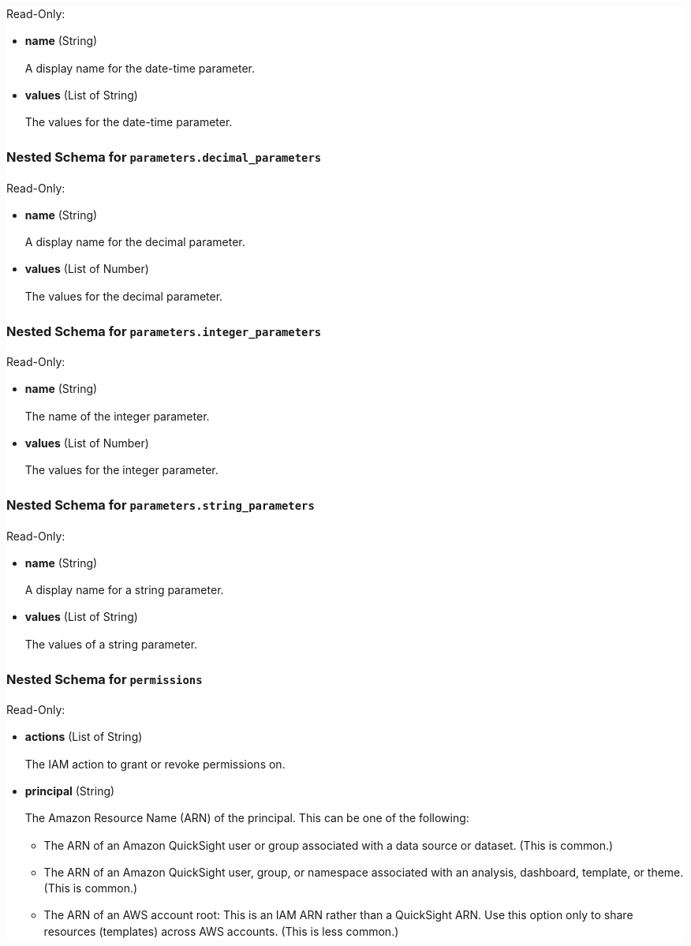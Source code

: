 Read-Only:

- **name** (String) <p>A display name for the date-time parameter.</p>
- **values** (List of String) <p>The values for the date-time parameter.</p>


<a id="nestedatt--parameters--decimal_parameters"></a>
### Nested Schema for `parameters.decimal_parameters`

Read-Only:

- **name** (String) <p>A display name for the decimal parameter.</p>
- **values** (List of Number) <p>The values for the decimal parameter.</p>


<a id="nestedatt--parameters--integer_parameters"></a>
### Nested Schema for `parameters.integer_parameters`

Read-Only:

- **name** (String) <p>The name of the integer parameter.</p>
- **values** (List of Number) <p>The values for the integer parameter.</p>


<a id="nestedatt--parameters--string_parameters"></a>
### Nested Schema for `parameters.string_parameters`

Read-Only:

- **name** (String) <p>A display name for a string parameter.</p>
- **values** (List of String) <p>The values of a string parameter.</p>



<a id="nestedatt--permissions"></a>
### Nested Schema for `permissions`

Read-Only:

- **actions** (List of String) <p>The IAM action to grant or revoke permissions on.</p>
- **principal** (String) <p>The Amazon Resource Name (ARN) of the principal. This can be one of the
            following:</p>
        <ul>
            <li>
                <p>The ARN of an Amazon QuickSight user or group associated with a data source or dataset. (This is common.)</p>
            </li>
            <li>
                <p>The ARN of an Amazon QuickSight user, group, or namespace associated with an analysis, dashboard, template, or theme. (This is common.)</p>
            </li>
            <li>
                <p>The ARN of an AWS account root: This is an IAM ARN rather than a QuickSight
                    ARN. Use this option only to share resources (templates) across AWS accounts.
                    (This is less common.) </p>
            </li>
         </ul>
